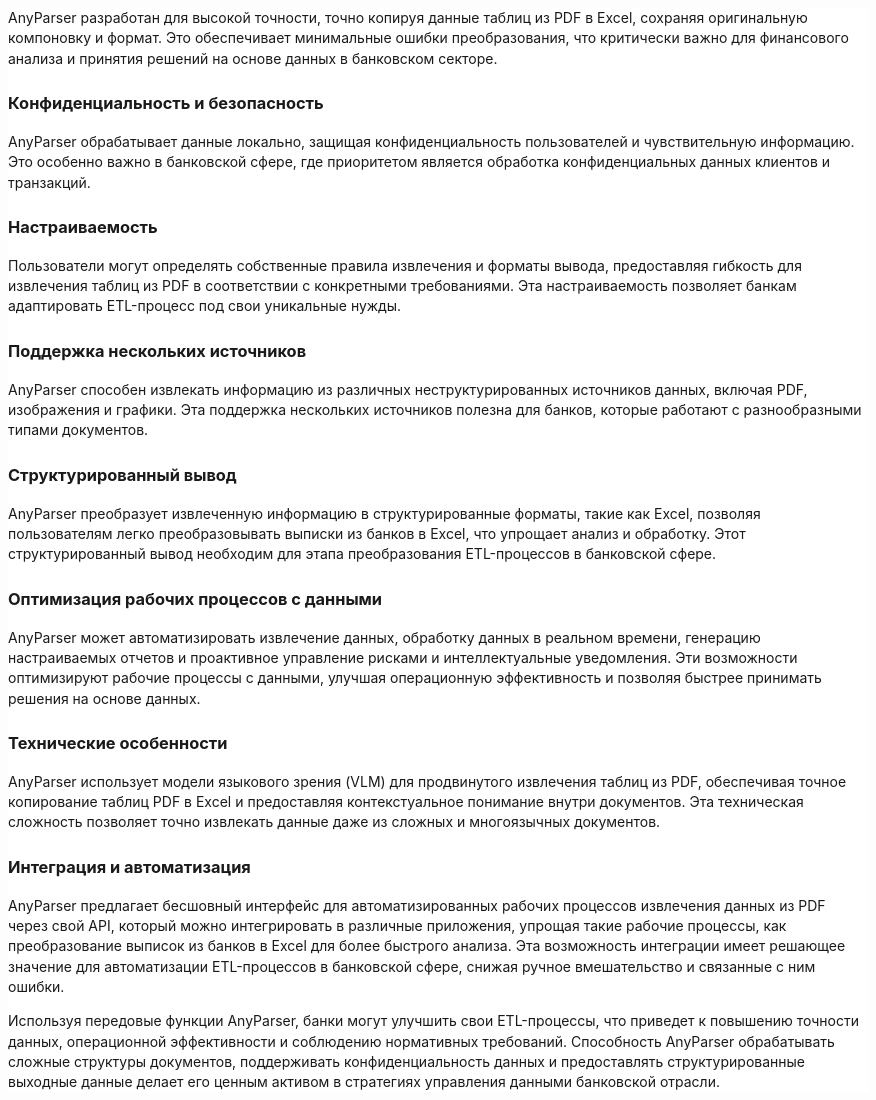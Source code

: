 AnyParser разработан для высокой точности, точно копируя данные таблиц из PDF в Excel, сохраняя оригинальную компоновку и формат. Это обеспечивает минимальные ошибки преобразования, что критически важно для финансового анализа и принятия решений на основе данных в банковском секторе.

### Конфиденциальность и безопасность

AnyParser обрабатывает данные локально, защищая конфиденциальность пользователей и чувствительную информацию. Это особенно важно в банковской сфере, где приоритетом является обработка конфиденциальных данных клиентов и транзакций.

### Настраиваемость

Пользователи могут определять собственные правила извлечения и форматы вывода, предоставляя гибкость для извлечения таблиц из PDF в соответствии с конкретными требованиями. Эта настраиваемость позволяет банкам адаптировать ETL-процесс под свои уникальные нужды.

### Поддержка нескольких источников

AnyParser способен извлекать информацию из различных неструктурированных источников данных, включая PDF, изображения и графики. Эта поддержка нескольких источников полезна для банков, которые работают с разнообразными типами документов.

### Структурированный вывод

AnyParser преобразует извлеченную информацию в структурированные форматы, такие как Excel, позволяя пользователям легко преобразовывать выписки из банков в Excel, что упрощает анализ и обработку. Этот структурированный вывод необходим для этапа преобразования ETL-процессов в банковской сфере.

### Оптимизация рабочих процессов с данными

AnyParser может автоматизировать извлечение данных, обработку данных в реальном времени, генерацию настраиваемых отчетов и проактивное управление рисками и интеллектуальные уведомления. Эти возможности оптимизируют рабочие процессы с данными, улучшая операционную эффективность и позволяя быстрее принимать решения на основе данных.

### Технические особенности

AnyParser использует модели языкового зрения (VLM) для продвинутого извлечения таблиц из PDF, обеспечивая точное копирование таблиц PDF в Excel и предоставляя контекстуальное понимание внутри документов. Эта техническая сложность позволяет точно извлекать данные даже из сложных и многоязычных документов.

### Интеграция и автоматизация

AnyParser предлагает бесшовный интерфейс для автоматизированных рабочих процессов извлечения данных из PDF через свой API, который можно интегрировать в различные приложения, упрощая такие рабочие процессы, как преобразование выписок из банков в Excel для более быстрого анализа. Эта возможность интеграции имеет решающее значение для автоматизации ETL-процессов в банковской сфере, снижая ручное вмешательство и связанные с ним ошибки.

Используя передовые функции AnyParser, банки могут улучшить свои ETL-процессы, что приведет к повышению точности данных, операционной эффективности и соблюдению нормативных требований. Способность AnyParser обрабатывать сложные структуры документов, поддерживать конфиденциальность данных и предоставлять структурированные выходные данные делает его ценным активом в стратегиях управления данными банковской отрасли.
